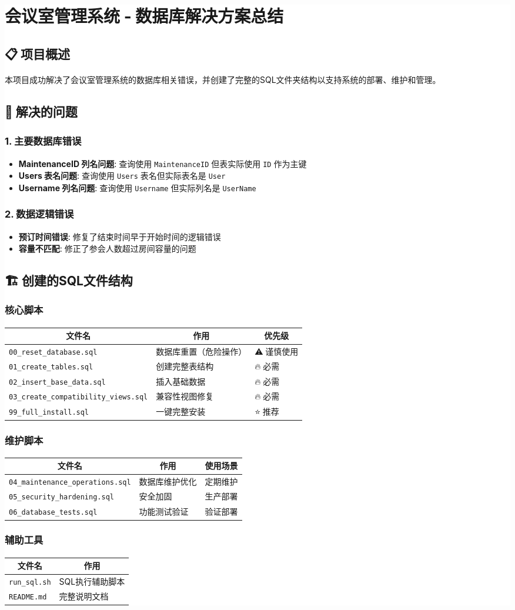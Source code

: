 # 会议室管理系统 - 数据库解决方案总结

## 📋 项目概述

本项目成功解决了会议室管理系统的数据库相关错误，并创建了完整的SQL文件夹结构以支持系统的部署、维护和管理。

## 🔧 解决的问题

### 1. 主要数据库错误
- **MaintenanceID 列名问题**: 查询使用 `MaintenanceID` 但表实际使用 `ID` 作为主键
- **Users 表名问题**: 查询使用 `Users` 表名但实际表名是 `User`
- **Username 列名问题**: 查询使用 `Username` 但实际列名是 `UserName`

### 2. 数据逻辑错误
- **预订时间错误**: 修复了结束时间早于开始时间的逻辑错误
- **容量不匹配**: 修正了参会人数超过房间容量的问题

## 🏗️ 创建的SQL文件结构

### 核心脚本
| 文件名 | 作用 | 优先级 |
|--------|------|--------|
| `00_reset_database.sql` | 数据库重置（危险操作） | ⚠️ 谨慎使用 |
| `01_create_tables.sql` | 创建完整表结构 | 🔥 必需 |
| `02_insert_base_data.sql` | 插入基础数据 | 🔥 必需 |
| `03_create_compatibility_views.sql` | 兼容性视图修复 | 🔥 必需 |
| `99_full_install.sql` | 一键完整安装 | ⭐ 推荐 |

### 维护脚本
| 文件名 | 作用 | 使用场景 |
|--------|------|----------|
| `04_maintenance_operations.sql` | 数据库维护优化 | 定期维护 |
| `05_security_hardening.sql` | 安全加固 | 生产部署 |
| `06_database_tests.sql` | 功能测试验证 | 验证部署 |

### 辅助工具
| 文件名 | 作用 |
|--------|------|
| `run_sql.sh` | SQL执行辅助脚本 |
| `README.md` | 完整说明文档 |
